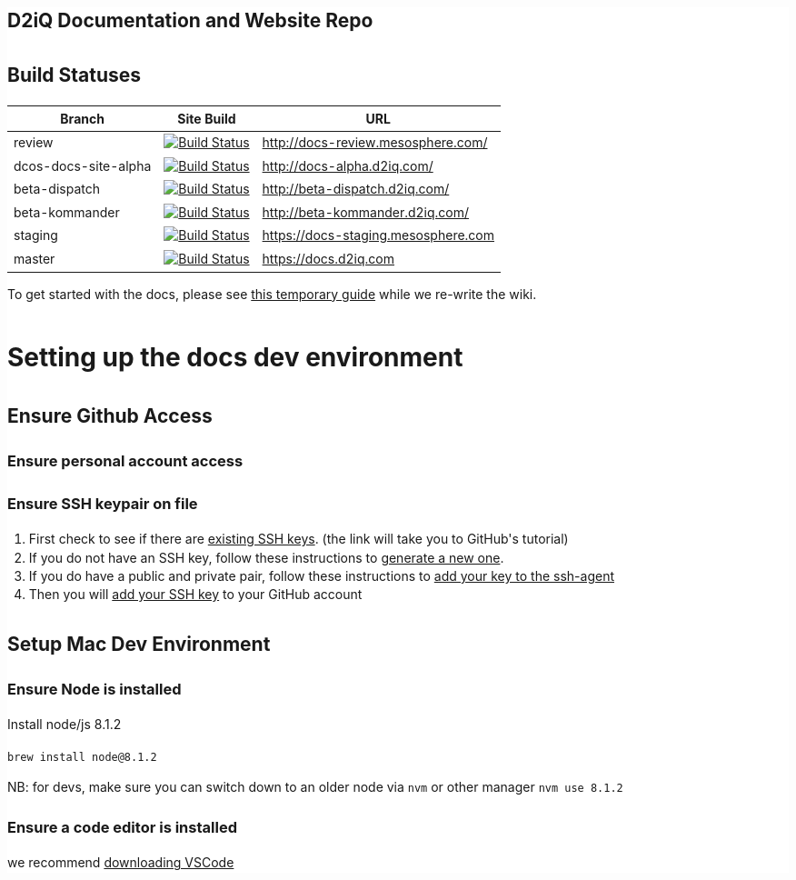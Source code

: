## D2iQ Documentation and Website Repo

## Build Statuses

| Branch | Site Build  | URL |
| ------ | ----------  | --- |
| review | [![Build Status](https://jenkins-docs.mesosphere.com/service/jenkins-docs/buildStatus/icon?job=dcos-docs-site-review)](https://jenkins-docs.mesosphere.com/service/jenkins-docs/job/dcos-docs-site-review/) | <http://docs-review.mesosphere.com/> |
| dcos-docs-site-alpha | [![Build Status](https://jenkins-docs.mesosphere.com/service/jenkins-docs/buildStatus/icon?job=dcos-docs-site-alpha)](https://jenkins-docs.mesosphere.com/service/jenkins-docs/job/dcos-docs-site-alpha/) | <http://docs-alpha.d2iq.com/> |
| beta-dispatch | [![Build Status](https://jenkins-docs.mesosphere.com/service/jenkins-docs/buildStatus/icon?job=beta-dispatch)](https://jenkins-docs.mesosphere.com/service/jenkins-docs/job/beta-dispatch/) | <http://beta-dispatch.d2iq.com/> |
| beta-kommander | [![Build Status](https://jenkins-docs.mesosphere.com/service/jenkins-docs/buildStatus/icon?job=beta-kommander)](https://jenkins-docs.mesosphere.com/service/jenkins-docs/job/beta-kommander/) | <http://beta-kommander.d2iq.com/> |
| staging | [![Build Status](https://jenkins-docs.mesosphere.com/service/jenkins-docs/buildStatus/icon?job=dcos-docs-site-staging)](https://jenkins-docs.mesosphere.com/service/jenkins-docs/job/dcos-docs-site-staging/) | <https://docs-staging.mesosphere.com> |
| master | [![Build Status](https://jenkins-docs.mesosphere.com/service/jenkins-docs/buildStatus/icon?job=dcos-docs-site-master)](https://jenkins-docs.mesosphere.com/service/jenkins-docs/job/dcos-docs-site-master/) | <https://docs.d2iq.com> |



To get started with the docs, please see [this temporary guide](https://hackmd.io/@ck4adventure/BJgrt4L5B/%2FxJo7K0hyR-GpmQNz7jU0Fw) while we re-write the wiki.

# Setting up the docs dev environment
## Ensure Github Access

### Ensure personal account access

### Ensure SSH keypair on file
1. First check to see if there are [existing SSH keys](https://help.github.com/en/enterprise/2.15/user/articles/checking-for-existing-ssh-keys). (the link will take you to GitHub's tutorial)
1. If you do not have an SSH key, follow these instructions to [generate a new one](https://help.github.com/en/enterprise/2.15/user/articles/generating-a-new-ssh-key-and-adding-it-to-the-ssh-agent).
1. If you do have a public and private pair, follow these instructions to [add your key to the ssh-agent](https://help.github.com/en/enterprise/2.15/user/articles/generating-a-new-ssh-key-and-adding-it-to-the-ssh-agent#adding-your-ssh-key-to-the-ssh-agent)
1. Then you will [add your SSH key](https://help.github.com/en/enterprise/2.15/user/articles/adding-a-new-ssh-key-to-your-github-account) to your GitHub account

## Setup Mac Dev Environment
### Ensure Node is installed

Install node/js 8.1.2

`brew install node@8.1.2`

NB: for devs, make sure you can switch down to an older node via `nvm` or other manager `nvm use 8.1.2`

### Ensure a code editor is installed
we recommend [downloading VSCode](https://code.visualstudio.com/)
